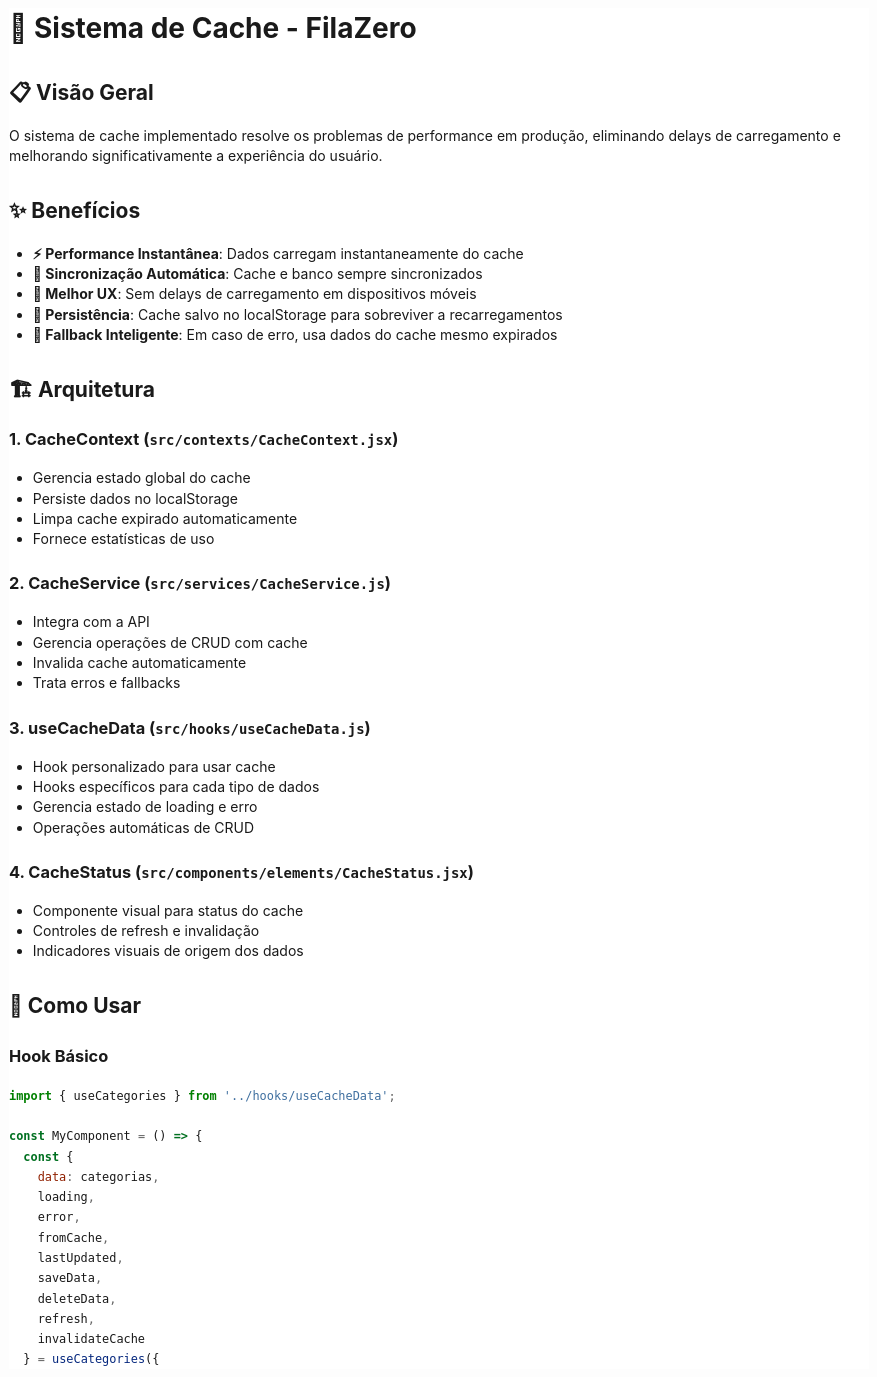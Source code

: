 # 🧠 Sistema de Cache - FilaZero

## 📋 Visão Geral

O sistema de cache implementado resolve os problemas de performance em produção, eliminando delays de carregamento e melhorando significativamente a experiência do usuário.

## ✨ Benefícios

- **⚡ Performance Instantânea**: Dados carregam instantaneamente do cache
- **🔄 Sincronização Automática**: Cache e banco sempre sincronizados
- **📱 Melhor UX**: Sem delays de carregamento em dispositivos móveis
- **💾 Persistência**: Cache salvo no localStorage para sobreviver a recarregamentos
- **🔄 Fallback Inteligente**: Em caso de erro, usa dados do cache mesmo expirados

## 🏗️ Arquitetura

### 1. **CacheContext** (`src/contexts/CacheContext.jsx`)
- Gerencia estado global do cache
- Persiste dados no localStorage
- Limpa cache expirado automaticamente
- Fornece estatísticas de uso

### 2. **CacheService** (`src/services/CacheService.js`)
- Integra com a API
- Gerencia operações de CRUD com cache
- Invalida cache automaticamente
- Trata erros e fallbacks

### 3. **useCacheData** (`src/hooks/useCacheData.js`)
- Hook personalizado para usar cache
- Hooks específicos para cada tipo de dados
- Gerencia estado de loading e erro
- Operações automáticas de CRUD

### 4. **CacheStatus** (`src/components/elements/CacheStatus.jsx`)
- Componente visual para status do cache
- Controles de refresh e invalidação
- Indicadores visuais de origem dos dados

## 🚀 Como Usar

### Hook Básico

```jsx
import { useCategories } from '../hooks/useCacheData';

const MyComponent = () => {
  const {
    data: categorias,
    loading,
    error,
    fromCache,
    lastUpdated,
    saveData,
    deleteData,
    refresh,
    invalidateCache
  } = useCategories({
```